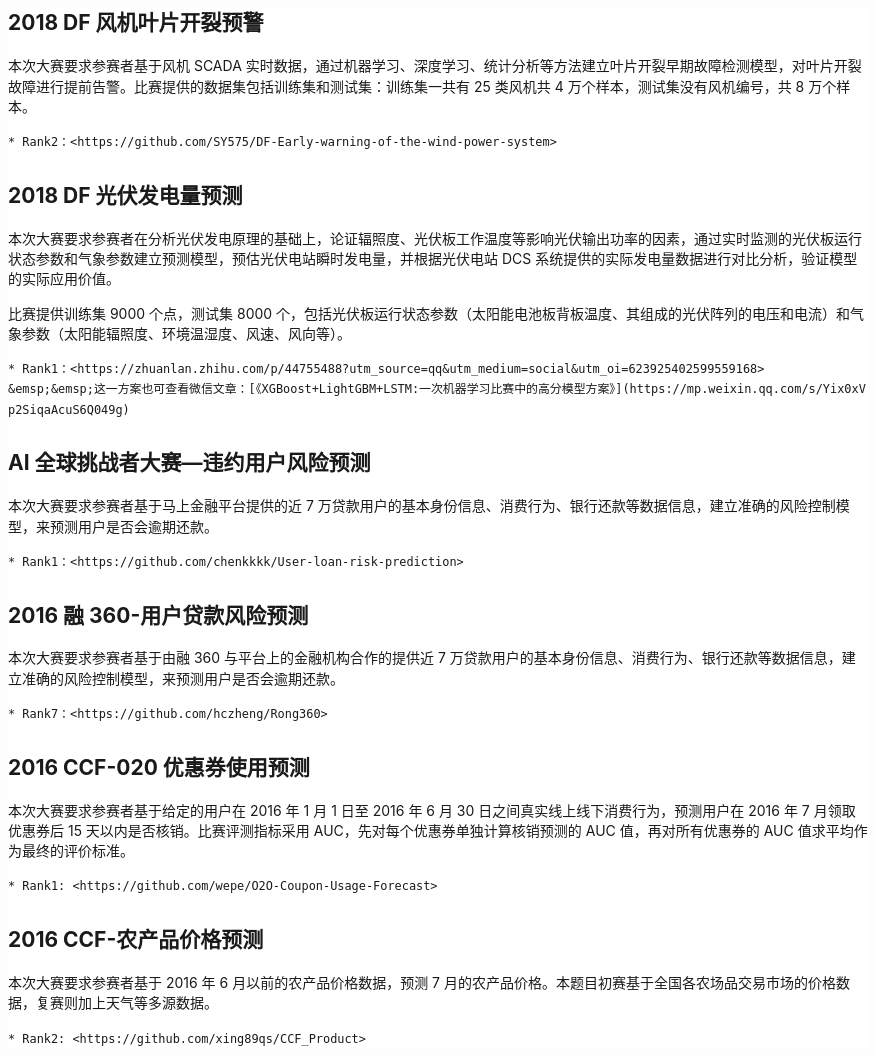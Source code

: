 ## 2018 DF 风机叶片开裂预警

本次大赛要求参赛者基于风机 SCADA 实时数据，通过机器学习、深度学习、统计分析等方法建立叶片开裂早期故障检测模型，对叶片开裂故障进行提前告警。比赛提供的数据集包括训练集和测试集：训练集一共有 25 类风机共 4 万个样本，测试集没有风机编号，共 8 万个样本。

```
* Rank2：<https://github.com/SY575/DF-Early-warning-of-the-wind-power-system>
```

## 2018 DF 光伏发电量预测

本次大赛要求参赛者在分析光伏发电原理的基础上，论证辐照度、光伏板工作温度等影响光伏输出功率的因素，通过实时监测的光伏板运行状态参数和气象参数建立预测模型，预估光伏电站瞬时发电量，并根据光伏电站 DCS 系统提供的实际发电量数据进行对比分析，验证模型的实际应用价值。

比赛提供训练集 9000 个点，测试集 8000 个，包括光伏板运行状态参数（太阳能电池板背板温度、其组成的光伏阵列的电压和电流）和气象参数（太阳能辐照度、环境温湿度、风速、风向等）。

```
* Rank1：<https://zhuanlan.zhihu.com/p/44755488?utm_source=qq&utm_medium=social&utm_oi=623925402599559168>  
&emsp;&emsp;这一方案也可查看微信文章：[《XGBoost+LightGBM+LSTM:一次机器学习比赛中的高分模型方案》](https://mp.weixin.qq.com/s/Yix0xVp2SiqaAcuS6Q049g)
```

## AI 全球挑战者大赛—违约用户风险预测

本次大赛要求参赛者基于马上金融平台提供的近 7 万贷款用户的基本身份信息、消费行为、银行还款等数据信息，建立准确的风险控制模型，来预测用户是否会逾期还款。

```
* Rank1：<https://github.com/chenkkkk/User-loan-risk-prediction>
```

## 2016 融 360-用户贷款风险预测

本次大赛要求参赛者基于由融 360 与平台上的金融机构合作的提供近 7 万贷款用户的基本身份信息、消费行为、银行还款等数据信息，建立准确的风险控制模型，来预测用户是否会逾期还款。

```
* Rank7：<https://github.com/hczheng/Rong360>
```

## 2016 CCF-020 优惠券使用预测

本次大赛要求参赛者基于给定的用户在 2016 年 1 月 1 日至 2016 年 6 月 30 日之间真实线上线下消费行为，预测用户在 2016 年 7 月领取优惠券后 15 天以内是否核销。比赛评测指标采用 AUC，先对每个优惠券单独计算核销预测的 AUC 值，再对所有优惠券的 AUC 值求平均作为最终的评价标准。

```
* Rank1: <https://github.com/wepe/O2O-Coupon-Usage-Forecast>
```

## 2016 CCF-农产品价格预测

本次大赛要求参赛者基于 2016 年 6 月以前的农产品价格数据，预测 7 月的农产品价格。本题目初赛基于全国各农场品交易市场的价格数据，复赛则加上天气等多源数据。

```
* Rank2: <https://github.com/xing89qs/CCF_Product> 
```
